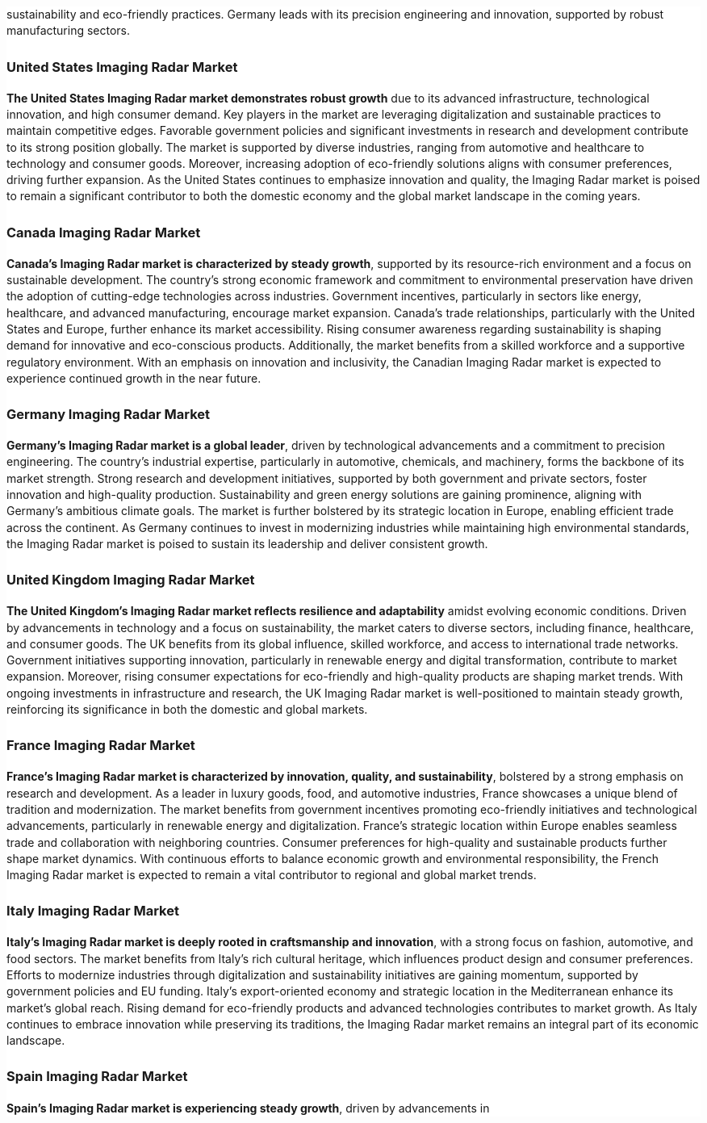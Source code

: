 sustainability and eco-friendly practices. Germany leads with its precision engineering and innovation, supported by robust manufacturing sectors.</span></em></p></blockquote><h3><strong>United States Imaging Radar Market</strong></h3><p><strong>The United States Imaging Radar market demonstrates robust growth</strong> due to its advanced infrastructure, technological innovation, and high consumer demand. Key players in the market are leveraging digitalization and sustainable practices to maintain competitive edges. Favorable government policies and significant investments in research and development contribute to its strong position globally. The market is supported by diverse industries, ranging from automotive and healthcare to technology and consumer goods. Moreover, increasing adoption of eco-friendly solutions aligns with consumer preferences, driving further expansion. As the United States continues to emphasize innovation and quality, the Imaging Radar market is poised to remain a significant contributor to both the domestic economy and the global market landscape in the coming years.</p><h3><strong>Canada Imaging Radar Market</strong></h3><p><strong>Canada&rsquo;s Imaging Radar market is characterized by steady growth</strong>, supported by its resource-rich environment and a focus on sustainable development. The country&rsquo;s strong economic framework and commitment to environmental preservation have driven the adoption of cutting-edge technologies across industries. Government incentives, particularly in sectors like energy, healthcare, and advanced manufacturing, encourage market expansion. Canada&rsquo;s trade relationships, particularly with the United States and Europe, further enhance its market accessibility. Rising consumer awareness regarding sustainability is shaping demand for innovative and eco-conscious products. Additionally, the market benefits from a skilled workforce and a supportive regulatory environment. With an emphasis on innovation and inclusivity, the Canadian Imaging Radar market is expected to experience continued growth in the near future.</p><h3><strong>Germany Imaging Radar Market</strong></h3><p><strong>Germany&rsquo;s Imaging Radar market is a global leader</strong>, driven by technological advancements and a commitment to precision engineering. The country&rsquo;s industrial expertise, particularly in automotive, chemicals, and machinery, forms the backbone of its market strength. Strong research and development initiatives, supported by both government and private sectors, foster innovation and high-quality production. Sustainability and green energy solutions are gaining prominence, aligning with Germany&rsquo;s ambitious climate goals. The market is further bolstered by its strategic location in Europe, enabling efficient trade across the continent. As Germany continues to invest in modernizing industries while maintaining high environmental standards, the Imaging Radar market is poised to sustain its leadership and deliver consistent growth.</p><h3><strong>United Kingdom Imaging Radar Market</strong></h3><p><strong>The United Kingdom&rsquo;s Imaging Radar market reflects resilience and adaptability</strong> amidst evolving economic conditions. Driven by advancements in technology and a focus on sustainability, the market caters to diverse sectors, including finance, healthcare, and consumer goods. The UK benefits from its global influence, skilled workforce, and access to international trade networks. Government initiatives supporting innovation, particularly in renewable energy and digital transformation, contribute to market expansion. Moreover, rising consumer expectations for eco-friendly and high-quality products are shaping market trends. With ongoing investments in infrastructure and research, the UK Imaging Radar market is well-positioned to maintain steady growth, reinforcing its significance in both the domestic and global markets.</p><h3><strong>France Imaging Radar Market</strong></h3><p><strong>France&rsquo;s Imaging Radar market is characterized by innovation, quality, and sustainability</strong>, bolstered by a strong emphasis on research and development. As a leader in luxury goods, food, and automotive industries, France showcases a unique blend of tradition and modernization. The market benefits from government incentives promoting eco-friendly initiatives and technological advancements, particularly in renewable energy and digitalization. France&rsquo;s strategic location within Europe enables seamless trade and collaboration with neighboring countries. Consumer preferences for high-quality and sustainable products further shape market dynamics. With continuous efforts to balance economic growth and environmental responsibility, the French Imaging Radar market is expected to remain a vital contributor to regional and global market trends.</p><h3><strong>Italy Imaging Radar Market</strong></h3><p><strong>Italy&rsquo;s Imaging Radar market is deeply rooted in craftsmanship and innovation</strong>, with a strong focus on fashion, automotive, and food sectors. The market benefits from Italy&rsquo;s rich cultural heritage, which influences product design and consumer preferences. Efforts to modernize industries through digitalization and sustainability initiatives are gaining momentum, supported by government policies and EU funding. Italy&rsquo;s export-oriented economy and strategic location in the Mediterranean enhance its market&rsquo;s global reach. Rising demand for eco-friendly products and advanced technologies contributes to market growth. As Italy continues to embrace innovation while preserving its traditions, the Imaging Radar market remains an integral part of its economic landscape.</p><h3><strong>Spain Imaging Radar Market</strong></h3><p><strong>Spain&rsquo;s Imaging Radar market is experiencing steady growth</strong>, driven by advancements in